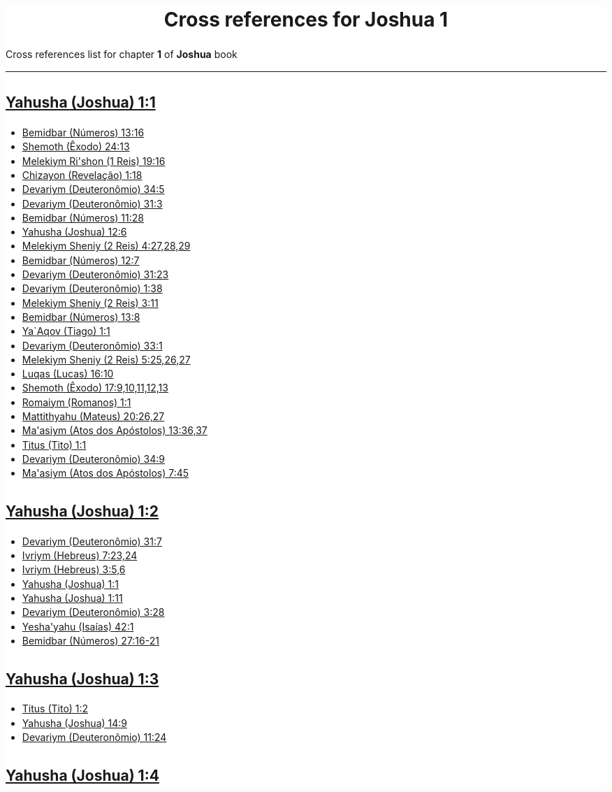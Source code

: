 <div align="center">

# Cross references for **Joshua 1**
</div>

Cross references list for chapter **1** of **Joshua** book

---

<h2 id="1"><a href="https://bible.ozzuu.com/pt_yah/Jos/1#1" target="_blank">Yahusha (Joshua) 1:1</a></h2>

- [Bemidbar (Números) 13:16](https://bible.ozzuu.com/pt_yah/Num/13#16)
- [Shemoth (Êxodo) 24:13](https://bible.ozzuu.com/pt_yah/Exo/24#13)
- [Melekiym Ri'shon (1 Reis) 19:16](https://bible.ozzuu.com/pt_yah/1Ki/19#16)
- [Chizayon (Revelação) 1:18](https://bible.ozzuu.com/pt_yah/Rev/1#18)
- [Devariym (Deuteronômio) 34:5](https://bible.ozzuu.com/pt_yah/Deu/34#5)
- [Devariym (Deuteronômio) 31:3](https://bible.ozzuu.com/pt_yah/Deu/31#3)
- [Bemidbar (Números) 11:28](https://bible.ozzuu.com/pt_yah/Num/11#28)
- [Yahusha (Joshua) 12:6](https://bible.ozzuu.com/pt_yah/Jos/12#6)
- [Melekiym Sheniy (2 Reis) 4:27,28,29](https://bible.ozzuu.com/pt_yah/2Ki/4#27)
- [Bemidbar (Números) 12:7](https://bible.ozzuu.com/pt_yah/Num/12#7)
- [Devariym (Deuteronômio) 31:23](https://bible.ozzuu.com/pt_yah/Deu/31#23)
- [Devariym (Deuteronômio) 1:38](https://bible.ozzuu.com/pt_yah/Deu/1#38)
- [Melekiym Sheniy (2 Reis) 3:11](https://bible.ozzuu.com/pt_yah/2Ki/3#11)
- [Bemidbar (Números) 13:8](https://bible.ozzuu.com/pt_yah/Num/13#8)
- [Ya`Aqov (Tiago) 1:1](https://bible.ozzuu.com/pt_yah/Jam/1#1)
- [Devariym (Deuteronômio) 33:1](https://bible.ozzuu.com/pt_yah/Deu/33#1)
- [Melekiym Sheniy (2 Reis) 5:25,26,27](https://bible.ozzuu.com/pt_yah/2Ki/5#25)
- [Luqas (Lucas) 16:10](https://bible.ozzuu.com/pt_yah/Luk/16#10)
- [Shemoth (Êxodo) 17:9,10,11,12,13](https://bible.ozzuu.com/pt_yah/Exo/17#9)
- [Romaiym (Romanos) 1:1](https://bible.ozzuu.com/pt_yah/Rom/1#1)
- [Mattithyahu (Mateus) 20:26,27](https://bible.ozzuu.com/pt_yah/Mat/20#26)
- [Ma'asiym (Atos dos Apóstolos) 13:36,37](https://bible.ozzuu.com/pt_yah/Act/13#36)
- [Titus (Tito) 1:1](https://bible.ozzuu.com/pt_yah/Tit/1#1)
- [Devariym (Deuteronômio) 34:9](https://bible.ozzuu.com/pt_yah/Deu/34#9)
- [Ma'asiym (Atos dos Apóstolos) 7:45](https://bible.ozzuu.com/pt_yah/Act/7#45)
<h2 id="2"><a href="https://bible.ozzuu.com/pt_yah/Jos/1#2" target="_blank">Yahusha (Joshua) 1:2</a></h2>

- [Devariym (Deuteronômio) 31:7](https://bible.ozzuu.com/pt_yah/Deu/31#7)
- [Ivriym (Hebreus) 7:23,24](https://bible.ozzuu.com/pt_yah/Heb/7#23)
- [Ivriym (Hebreus) 3:5,6](https://bible.ozzuu.com/pt_yah/Heb/3#5)
- [Yahusha (Joshua) 1:1](https://bible.ozzuu.com/pt_yah/Jos/1#1)
- [Yahusha (Joshua) 1:11](https://bible.ozzuu.com/pt_yah/Jos/1#11)
- [Devariym (Deuteronômio) 3:28](https://bible.ozzuu.com/pt_yah/Deu/3#28)
- [Yesha'yahu (Isaías) 42:1](https://bible.ozzuu.com/pt_yah/Isa/42#1)
- [Bemidbar (Números) 27:16-21](https://bible.ozzuu.com/pt_yah/Num/27#16)
<h2 id="3"><a href="https://bible.ozzuu.com/pt_yah/Jos/1#3" target="_blank">Yahusha (Joshua) 1:3</a></h2>

- [Titus (Tito) 1:2](https://bible.ozzuu.com/pt_yah/Tit/1#2)
- [Yahusha (Joshua) 14:9](https://bible.ozzuu.com/pt_yah/Jos/14#9)
- [Devariym (Deuteronômio) 11:24](https://bible.ozzuu.com/pt_yah/Deu/11#24)
<h2 id="4"><a href="https://bible.ozzuu.com/pt_yah/Jos/1#4" target="_blank">Yahusha (Joshua) 1:4</a></h2>
